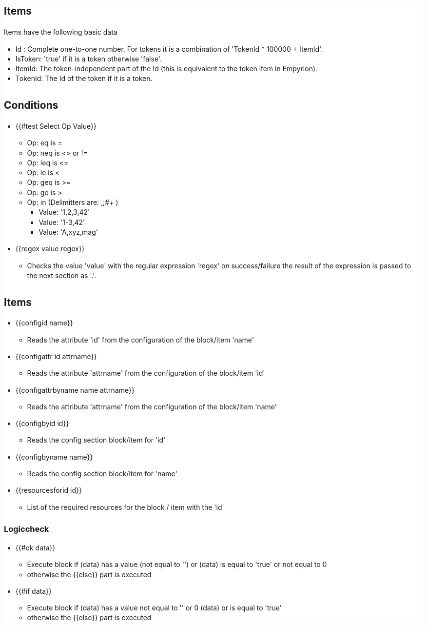 ## Items
Items have the following basic data

* Id : Complete one-to-one number. For tokens it is a combination of 'TokenId * 100000 + ItemId'.
* IsToken: 'true' if it is a token otherwise 'false'.
* ItemId: The token-independent part of the Id (this is equivalent to the token item in Empyrion).
* TokenId: The Id of the token if it is a token.

## Conditions
* {{#test Select Op Value}}
  * Op: eq is =
  * Op: neq is <> or !=
  * Op: leq is <=
  * Op: le is <
  * Op: geq is >=
  * Op: ge is >
  * Op: in (Delimitters are: ,;#+ )
    * Value: '1,2,3,42'
    * Value: '1-3,42'
    * Value: 'A,xyz,mag'

* {{regex value regex}}
    * Checks the value 'value' with the regular expression 'regex' on success/failure the result of the expression is passed to the next section as '.'.

## Items
+ {{configid name}}
   + Reads the attribute 'id' from the configuration of the block/item 'name'

+ {{configattr id attrname}}
   + Reads the attribute 'attrname' from the configuration of the block/item 'id'

+ {{configattrbyname name attrname}}
   + Reads the attribute 'attrname' from the configuration of the block/item 'name'
   
+ {{configbyid id}}
  + Reads the config section block/item for 'id'

+ {{configbyname name}}
  + Reads the config section block/item for 'name'

+ {{resourcesforid id}}
   + List of the required resources for the block / item with the 'id'

### Logiccheck
* {{#ok data}}
   * Execute block if (data) has a value (not equal to '') or (data) is equal to 'true' or not equal to 0
   * otherwise the {{else}} part is executed

* {{#if data}}
   * Execute block if (data) has a value not equal to '' or 0 (data) or is equal to 'true'
   * otherwise the {{else}} part is executed
